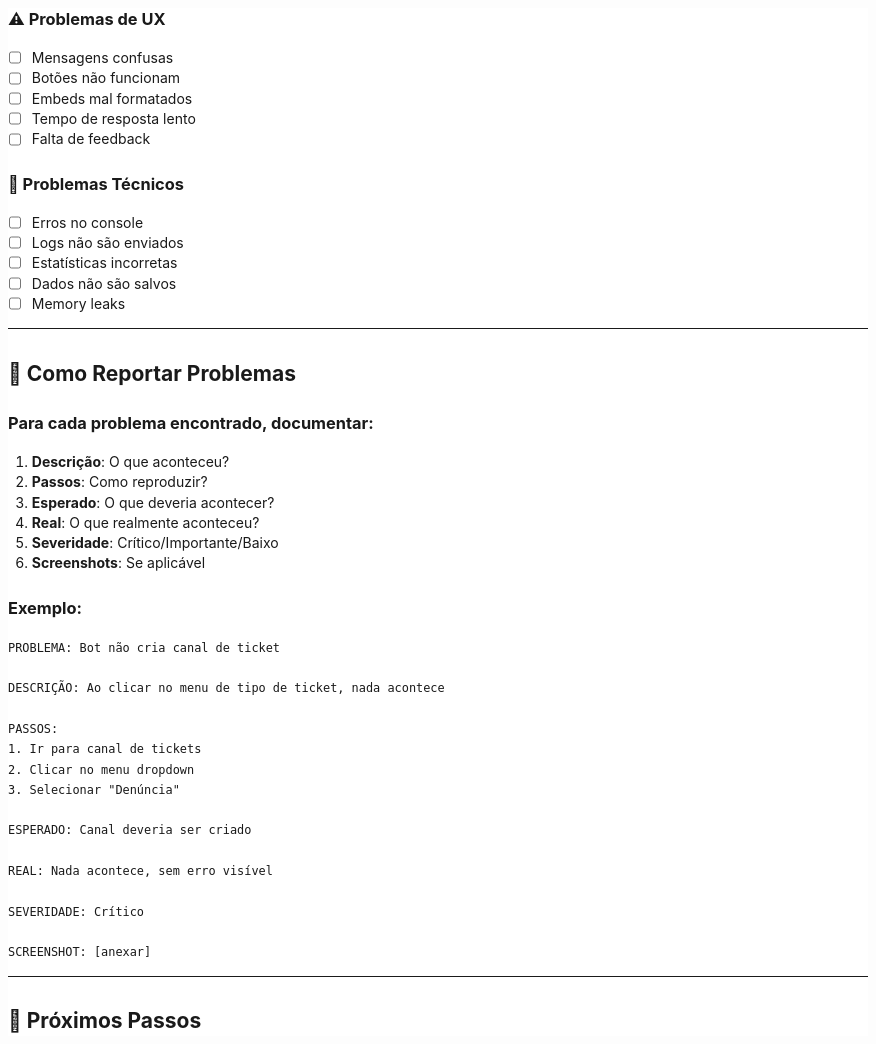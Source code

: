 ### ⚠️ Problemas de UX
- [ ] Mensagens confusas
- [ ] Botões não funcionam
- [ ] Embeds mal formatados
- [ ] Tempo de resposta lento
- [ ] Falta de feedback

### 🔧 Problemas Técnicos
- [ ] Erros no console
- [ ] Logs não são enviados
- [ ] Estatísticas incorretas
- [ ] Dados não são salvos
- [ ] Memory leaks

---

## 📝 Como Reportar Problemas

### Para cada problema encontrado, documentar:

1. **Descrição**: O que aconteceu?
2. **Passos**: Como reproduzir?
3. **Esperado**: O que deveria acontecer?
4. **Real**: O que realmente aconteceu?
5. **Severidade**: Crítico/Importante/Baixo
6. **Screenshots**: Se aplicável

### Exemplo:
```
PROBLEMA: Bot não cria canal de ticket

DESCRIÇÃO: Ao clicar no menu de tipo de ticket, nada acontece

PASSOS:
1. Ir para canal de tickets
2. Clicar no menu dropdown
3. Selecionar "Denúncia"

ESPERADO: Canal deveria ser criado

REAL: Nada acontece, sem erro visível

SEVERIDADE: Crítico

SCREENSHOT: [anexar]
```

---

## 🎯 Próximos Passos
